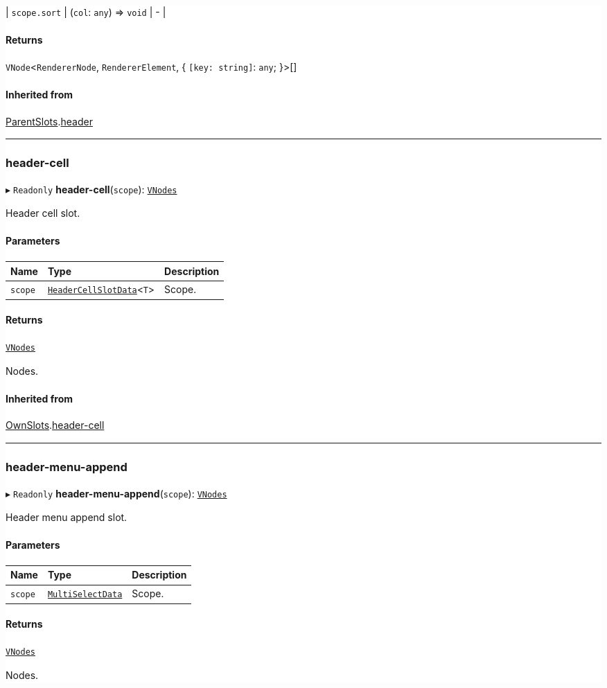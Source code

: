 | `scope.sort` | (`col`: `any`) => `void` | - |

#### Returns

`VNode`<`RendererNode`, `RendererElement`, { `[key: string]`: `any`;  }\>[]

#### Inherited from

[ParentSlots](components_Table_extras.Table.ParentSlots.md).[header](components_Table_extras.Table.ParentSlots.md#header)

___

### header-cell

▸ `Readonly` **header-cell**(`scope`): [`VNodes`](../modules/components_api_misc.md#vnodes)

Header cell slot.

#### Parameters

| Name | Type | Description |
| :------ | :------ | :------ |
| `scope` | [`HeaderCellSlotData`](components_Table_extras.Table.HeaderCellSlotData.md)<`T`\> | Scope. |

#### Returns

[`VNodes`](../modules/components_api_misc.md#vnodes)

Nodes.

#### Inherited from

[OwnSlots](components_Table_extras.Table.OwnSlots.md).[header-cell](components_Table_extras.Table.OwnSlots.md#header-cell)

___

### header-menu-append

▸ `Readonly` **header-menu-append**(`scope`): [`VNodes`](../modules/components_api_misc.md#vnodes)

Header menu append slot.

#### Parameters

| Name | Type | Description |
| :------ | :------ | :------ |
| `scope` | [`MultiSelectData`](components_Table_extras.Table.MultiSelectData.md) | Scope. |

#### Returns

[`VNodes`](../modules/components_api_misc.md#vnodes)

Nodes.

